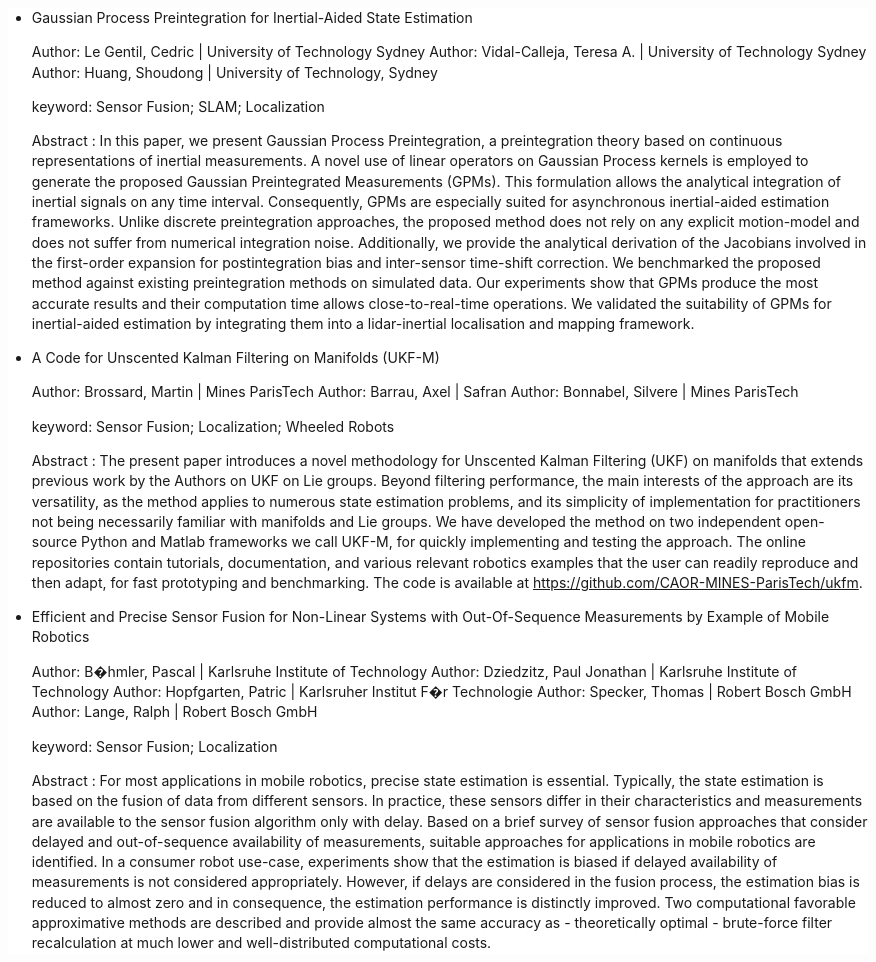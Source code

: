 - Gaussian Process Preintegration for Inertial-Aided State Estimation

    Author: Le Gentil, Cedric | University of Technology Sydney
    Author: Vidal-Calleja, Teresa A. | University of Technology Sydney
    Author: Huang, Shoudong | University of Technology, Sydney
 
    keyword: Sensor Fusion; SLAM; Localization

    Abstract : In this paper, we present Gaussian Process Preintegration, a preintegration theory based on continuous representations of inertial measurements. A novel use of linear operators on Gaussian Process kernels is employed to generate the proposed Gaussian Preintegrated Measurements (GPMs). This formulation allows the analytical integration of inertial signals on any time interval. Consequently, GPMs are especially suited for asynchronous inertial-aided estimation frameworks. Unlike discrete preintegration approaches, the proposed method does not rely on any explicit motion-model and does not suffer from numerical integration noise. Additionally, we provide the analytical derivation of the Jacobians involved in the first-order expansion for postintegration bias and inter-sensor time-shift correction. We benchmarked the proposed method against existing preintegration methods on simulated data. Our experiments show that GPMs produce the most accurate results and their computation time allows close-to-real-time operations. We validated the suitability of GPMs for inertial-aided estimation by integrating them into a lidar-inertial localisation and mapping framework.

- A Code for Unscented Kalman Filtering on Manifolds (UKF-M)

    Author: Brossard, Martin | Mines ParisTech
    Author: Barrau, Axel | Safran
    Author: Bonnabel, Silvere | Mines ParisTech
 
    keyword: Sensor Fusion; Localization; Wheeled Robots

    Abstract : The present paper introduces a novel methodology for Unscented Kalman Filtering (UKF) on manifolds that extends previous work by the     Authors on UKF on Lie groups. Beyond filtering performance, the main interests of the approach are its versatility, as the method applies to numerous state estimation problems, and its simplicity of implementation for practitioners not being necessarily familiar with manifolds and Lie groups. We have developed the method on two independent open-source Python and Matlab frameworks we call UKF-M, for quickly implementing and testing the approach. The online repositories contain tutorials, documentation, and various relevant robotics examples that the user can readily reproduce and then adapt, for fast prototyping and benchmarking. The code is available at https://github.com/CAOR-MINES-ParisTech/ukfm.

- Efficient and Precise Sensor Fusion for Non-Linear Systems with Out-Of-Sequence Measurements by Example of Mobile Robotics

    Author: B�hmler, Pascal | Karlsruhe Institute of Technology
    Author: Dziedzitz, Paul Jonathan | Karlsruhe Institute of Technology
    Author: Hopfgarten, Patric | Karlsruher Institut F�r Technologie
    Author: Specker, Thomas | Robert Bosch GmbH
    Author: Lange, Ralph | Robert Bosch GmbH
 
    keyword: Sensor Fusion; Localization

    Abstract : For most applications in mobile robotics, precise state estimation is essential. Typically, the state estimation is based on the fusion of data from different sensors. In practice, these sensors differ in their characteristics and measurements are available to the sensor fusion algorithm only with delay. Based on a brief survey of sensor fusion approaches that consider delayed and out-of-sequence availability of measurements, suitable approaches for applications in mobile robotics are identified. In a consumer robot use-case, experiments show that the estimation is biased if delayed availability of measurements is not considered appropriately. However, if delays are considered in the fusion process, the estimation bias is reduced to almost zero and in consequence, the estimation performance is distinctly improved. Two computational favorable approximative methods are described and provide almost the same accuracy as - theoretically optimal - brute-force filter recalculation at much lower and well-distributed computational costs.
